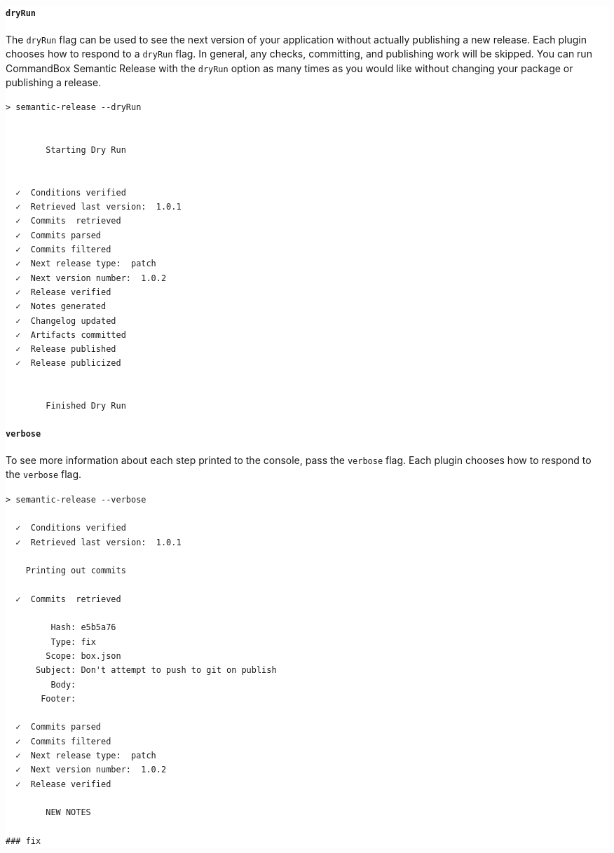 #### `dryRun`

The `dryRun` flag can be used to see the next version of your application without
actually publishing a new release. Each plugin chooses how to respond to a `dryRun` flag.
In general, any checks, committing, and publishing work will be skipped. You can
run CommandBox Semantic Release with the `dryRun` option as many times as you would
like without changing your package or publishing a release.

```
> semantic-release --dryRun


        Starting Dry Run


  ✓  Conditions verified
  ✓  Retrieved last version:  1.0.1
  ✓  Commits  retrieved
  ✓  Commits parsed
  ✓  Commits filtered
  ✓  Next release type:  patch
  ✓  Next version number:  1.0.2
  ✓  Release verified
  ✓  Notes generated
  ✓  Changelog updated
  ✓  Artifacts committed
  ✓  Release published
  ✓  Release publicized


        Finished Dry Run
```

#### `verbose`

To see more information about each step printed to the console, pass the `verbose` flag.
Each plugin chooses how to respond to the `verbose` flag.

```
> semantic-release --verbose

  ✓  Conditions verified
  ✓  Retrieved last version:  1.0.1

    Printing out commits

  ✓  Commits  retrieved

         Hash: e5b5a76
         Type: fix
        Scope: box.json
      Subject: Don't attempt to push to git on publish
         Body:
       Footer:

  ✓  Commits parsed
  ✓  Commits filtered
  ✓  Next release type:  patch
  ✓  Next version number:  1.0.2
  ✓  Release verified

        NEW NOTES

### fix

```
